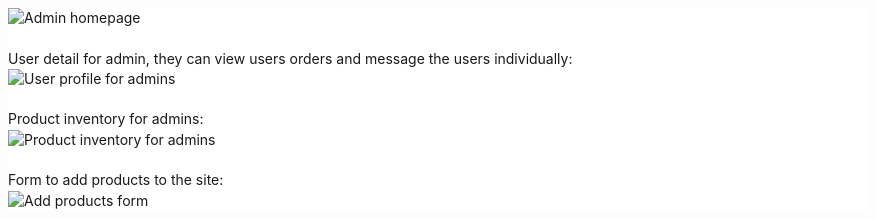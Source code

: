 <img src="https://i.imgur.com/ph3CtrZ.png" height="80%" width="80%" alt="Admin homepage"/>
<br />
<br />
User detail for admin, they can view users orders and message the users individually:  <br/>
<img src="https://i.imgur.com/kHml0QF.png" height="80%" width="80%" alt="User profile for admins"/>
 <br />
<br />
Product inventory for admins:  <br/>
<img src="https://i.imgur.com/cFhtT24.png" height="80%" width="80%" alt="Product inventory for admins"/>
 <br />
<br />
Form to add products to the site:  <br/>
<img src="https://i.imgur.com/54yTula.png" height="80%" width="80%" alt="Add products form"/>
</p>

<!--
 ```diff
- text in red
+ text in green
! text in orange
# text in gray
@@ text in purple (and bold)@@
```
--!>
